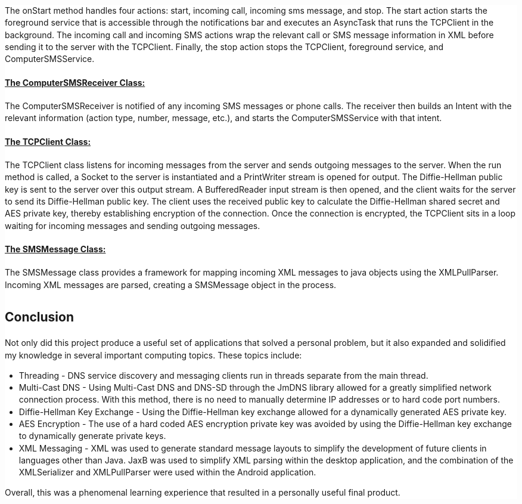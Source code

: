 The onStart method handles four actions: start, incoming call, incoming sms message, and stop. The start action starts the foreground service that is accessible through the notifications bar and executes an AsyncTask that runs the TCPClient in the background. The incoming call and incoming SMS actions wrap the relevant call or SMS message information in XML before sending it to the server with the TCPClient. Finally, the stop action stops the TCPClient, foreground service, and ComputerSMSService.

#### <u>The ComputerSMSReceiver Class:</u>

The ComputerSMSReceiver is notified of any incoming SMS messages or phone calls. The receiver then builds an Intent with the relevant information (action type, number, message, etc.), and starts the ComputerSMSService with that intent.

#### <u>The TCPClient Class:</u>

The TCPClient class listens for incoming messages from the server and sends outgoing messages to the server. When the run method is called, a Socket to the server is instantiated and a PrintWriter stream is opened for output. The Diffie-Hellman public key is sent to the server over this output stream. A BufferedReader input stream is then opened, and the client waits for the server to send its Diffie-Hellman public key. The client uses the received public key to calculate the Diffie-Hellman shared secret and AES private key, thereby establishing encryption of the connection. Once the connection is encrypted, the TCPClient sits in a loop waiting for incoming messages and sending outgoing messages.

#### <u>The SMSMessage Class:</u>

The SMSMessage class provides a framework for mapping incoming XML messages to java objects using the XMLPullParser. Incoming XML messages are parsed, creating a SMSMessage object in the process.

## Conclusion

Not only did this project produce a useful set of applications that solved a personal problem, but it also expanded and solidified my knowledge in several important computing topics. These topics include:

* Threading - DNS service discovery and messaging clients run in threads separate from the main thread.
* Multi-Cast DNS - Using Multi-Cast DNS and DNS-SD through the JmDNS library allowed for a greatly simplified network connection process. With this method, there is no need to manually determine IP addresses or to hard code port numbers.
* Diffie-Hellman Key Exchange - Using the Diffie-Hellman key exchange allowed for a dynamically generated AES private key.
* AES Encryption - The use of a hard coded AES encryption private key was avoided by using the Diffie-Hellman key exchange to dynamically generate private keys.
* XML Messaging - XML was used to generate standard message layouts to simplify the development of future clients in languages other than Java. JaxB was used to simplify XML parsing within the desktop application, and the combination of the XMLSerializer and XMLPullParser were used within the Android application.

Overall, this was a phenomenal learning experience that resulted in a personally useful final product.
